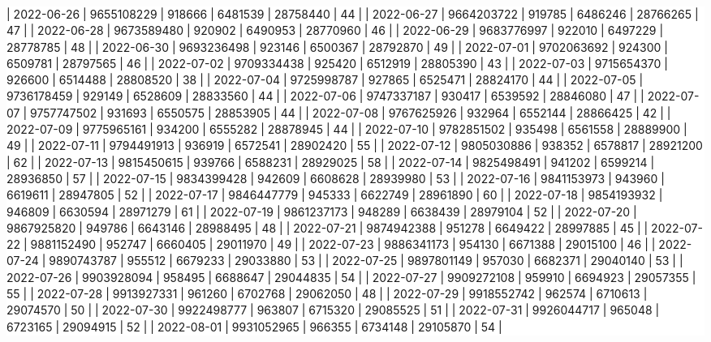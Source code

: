 | 2022-06-26 | 9655108229 | 918666 | 6481539 | 28758440 | 44 |
| 2022-06-27 | 9664203722 | 919785 | 6486246 | 28766265 | 47 |
| 2022-06-28 | 9673589480 | 920902 | 6490953 | 28770960 | 46 |
| 2022-06-29 | 9683776997 | 922010 | 6497229 | 28778785 | 48 |
| 2022-06-30 | 9693236498 | 923146 | 6500367 | 28792870 | 49 |
| 2022-07-01 | 9702063692 | 924300 | 6509781 | 28797565 | 46 |
| 2022-07-02 | 9709334438 | 925420 | 6512919 | 28805390 | 43 |
| 2022-07-03 | 9715654370 | 926600 | 6514488 | 28808520 | 38 |
| 2022-07-04 | 9725998787 | 927865 | 6525471 | 28824170 | 44 |
| 2022-07-05 | 9736178459 | 929149 | 6528609 | 28833560 | 44 |
| 2022-07-06 | 9747337187 | 930417 | 6539592 | 28846080 | 47 |
| 2022-07-07 | 9757747502 | 931693 | 6550575 | 28853905 | 44 |
| 2022-07-08 | 9767625926 | 932964 | 6552144 | 28866425 | 42 |
| 2022-07-09 | 9775965161 | 934200 | 6555282 | 28878945 | 44 |
| 2022-07-10 | 9782851502 | 935498 | 6561558 | 28889900 | 49 |
| 2022-07-11 | 9794491913 | 936919 | 6572541 | 28902420 | 55 |
| 2022-07-12 | 9805030886 | 938352 | 6578817 | 28921200 | 62 |
| 2022-07-13 | 9815450615 | 939766 | 6588231 | 28929025 | 58 |
| 2022-07-14 | 9825498491 | 941202 | 6599214 | 28936850 | 57 |
| 2022-07-15 | 9834399428 | 942609 | 6608628 | 28939980 | 53 |
| 2022-07-16 | 9841153973 | 943960 | 6619611 | 28947805 | 52 |
| 2022-07-17 | 9846447779 | 945333 | 6622749 | 28961890 | 60 |
| 2022-07-18 | 9854193932 | 946809 | 6630594 | 28971279 | 61 |
| 2022-07-19 | 9861237173 | 948289 | 6638439 | 28979104 | 52 |
| 2022-07-20 | 9867925820 | 949786 | 6643146 | 28988495 | 48 |
| 2022-07-21 | 9874942388 | 951278 | 6649422 | 28997885 | 45 |
| 2022-07-22 | 9881152490 | 952747 | 6660405 | 29011970 | 49 |
| 2022-07-23 | 9886341173 | 954130 | 6671388 | 29015100 | 46 |
| 2022-07-24 | 9890743787 | 955512 | 6679233 | 29033880 | 53 |
| 2022-07-25 | 9897801149 | 957030 | 6682371 | 29040140 | 53 |
| 2022-07-26 | 9903928094 | 958495 | 6688647 | 29044835 | 54 |
| 2022-07-27 | 9909272108 | 959910 | 6694923 | 29057355 | 55 |
| 2022-07-28 | 9913927331 | 961260 | 6702768 | 29062050 | 48 |
| 2022-07-29 | 9918552742 | 962574 | 6710613 | 29074570 | 50 |
| 2022-07-30 | 9922498777 | 963807 | 6715320 | 29085525 | 51 |
| 2022-07-31 | 9926044717 | 965048 | 6723165 | 29094915 | 52 |
| 2022-08-01 | 9931052965 | 966355 | 6734148 | 29105870 | 54 |